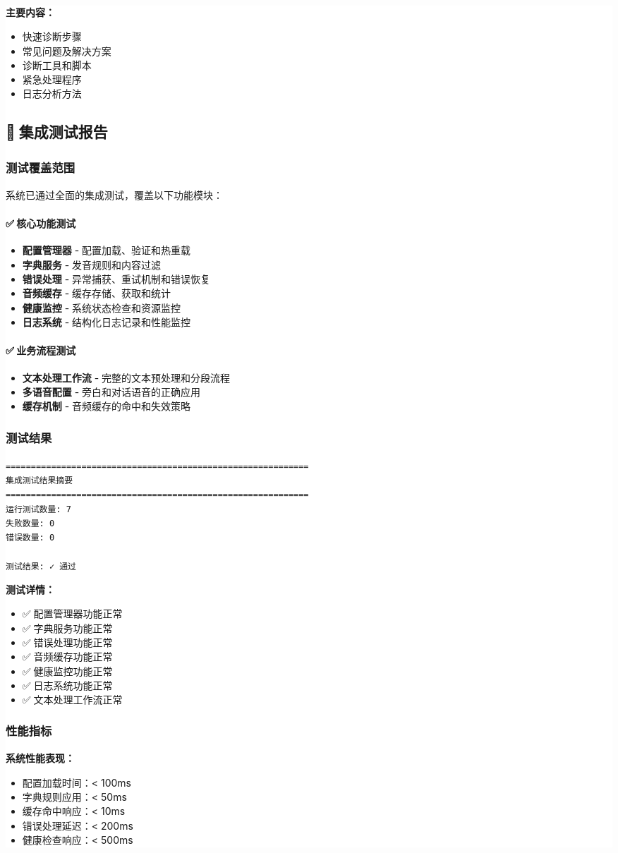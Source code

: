 **主要内容：**
- 快速诊断步骤
- 常见问题及解决方案
- 诊断工具和脚本
- 紧急处理程序
- 日志分析方法

## 🧪 集成测试报告

### 测试覆盖范围

系统已通过全面的集成测试，覆盖以下功能模块：

#### ✅ 核心功能测试
- **配置管理器** - 配置加载、验证和热重载
- **字典服务** - 发音规则和内容过滤
- **错误处理** - 异常捕获、重试机制和错误恢复
- **音频缓存** - 缓存存储、获取和统计
- **健康监控** - 系统状态检查和资源监控
- **日志系统** - 结构化日志记录和性能监控

#### ✅ 业务流程测试
- **文本处理工作流** - 完整的文本预处理和分段流程
- **多语音配置** - 旁白和对话语音的正确应用
- **缓存机制** - 音频缓存的命中和失效策略

### 测试结果

```
============================================================
集成测试结果摘要
============================================================
运行测试数量: 7
失败数量: 0
错误数量: 0

测试结果: ✓ 通过
```

**测试详情：**
- ✅ 配置管理器功能正常
- ✅ 字典服务功能正常
- ✅ 错误处理功能正常
- ✅ 音频缓存功能正常
- ✅ 健康监控功能正常
- ✅ 日志系统功能正常
- ✅ 文本处理工作流正常

### 性能指标

**系统性能表现：**
- 配置加载时间：< 100ms
- 字典规则应用：< 50ms
- 缓存命中响应：< 10ms
- 错误处理延迟：< 200ms
- 健康检查响应：< 500ms
